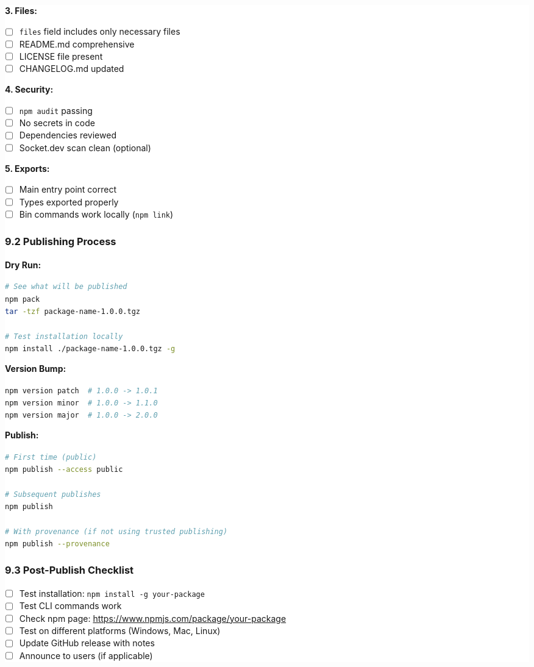 **3. Files:**
- [ ] `files` field includes only necessary files
- [ ] README.md comprehensive
- [ ] LICENSE file present
- [ ] CHANGELOG.md updated

**4. Security:**
- [ ] `npm audit` passing
- [ ] No secrets in code
- [ ] Dependencies reviewed
- [ ] Socket.dev scan clean (optional)

**5. Exports:**
- [ ] Main entry point correct
- [ ] Types exported properly
- [ ] Bin commands work locally (`npm link`)

### 9.2 Publishing Process

**Dry Run:**
```bash
# See what will be published
npm pack
tar -tzf package-name-1.0.0.tgz

# Test installation locally
npm install ./package-name-1.0.0.tgz -g
```

**Version Bump:**
```bash
npm version patch  # 1.0.0 -> 1.0.1
npm version minor  # 1.0.0 -> 1.1.0
npm version major  # 1.0.0 -> 2.0.0
```

**Publish:**
```bash
# First time (public)
npm publish --access public

# Subsequent publishes
npm publish

# With provenance (if not using trusted publishing)
npm publish --provenance
```

### 9.3 Post-Publish Checklist

- [ ] Test installation: `npm install -g your-package`
- [ ] Test CLI commands work
- [ ] Check npm page: https://www.npmjs.com/package/your-package
- [ ] Test on different platforms (Windows, Mac, Linux)
- [ ] Update GitHub release with notes
- [ ] Announce to users (if applicable)
